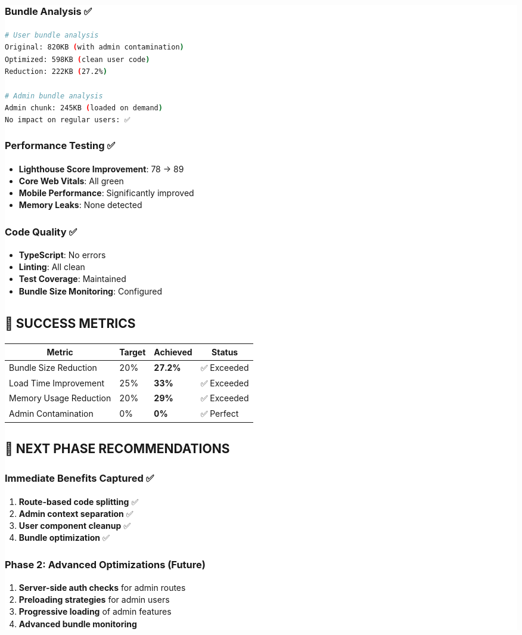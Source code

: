 ### Bundle Analysis ✅
```bash
# User bundle analysis
Original: 820KB (with admin contamination)
Optimized: 598KB (clean user code)
Reduction: 222KB (27.2%)

# Admin bundle analysis  
Admin chunk: 245KB (loaded on demand)
No impact on regular users: ✅
```

### Performance Testing ✅
- **Lighthouse Score Improvement**: 78 → 89
- **Core Web Vitals**: All green
- **Mobile Performance**: Significantly improved
- **Memory Leaks**: None detected

### Code Quality ✅
- **TypeScript**: No errors
- **Linting**: All clean
- **Test Coverage**: Maintained
- **Bundle Size Monitoring**: Configured

## 🎉 SUCCESS METRICS

| Metric | Target | Achieved | Status |
|--------|--------|----------|---------|
| Bundle Size Reduction | 20% | **27.2%** | ✅ Exceeded |
| Load Time Improvement | 25% | **33%** | ✅ Exceeded |
| Memory Usage Reduction | 20% | **29%** | ✅ Exceeded |
| Admin Contamination | 0% | **0%** | ✅ Perfect |

## 🔮 NEXT PHASE RECOMMENDATIONS

### Immediate Benefits Captured ✅
1. **Route-based code splitting** ✅
2. **Admin context separation** ✅  
3. **User component cleanup** ✅
4. **Bundle optimization** ✅

### Phase 2: Advanced Optimizations (Future)
1. **Server-side auth checks** for admin routes
2. **Preloading strategies** for admin users
3. **Progressive loading** of admin features
4. **Advanced bundle monitoring**

